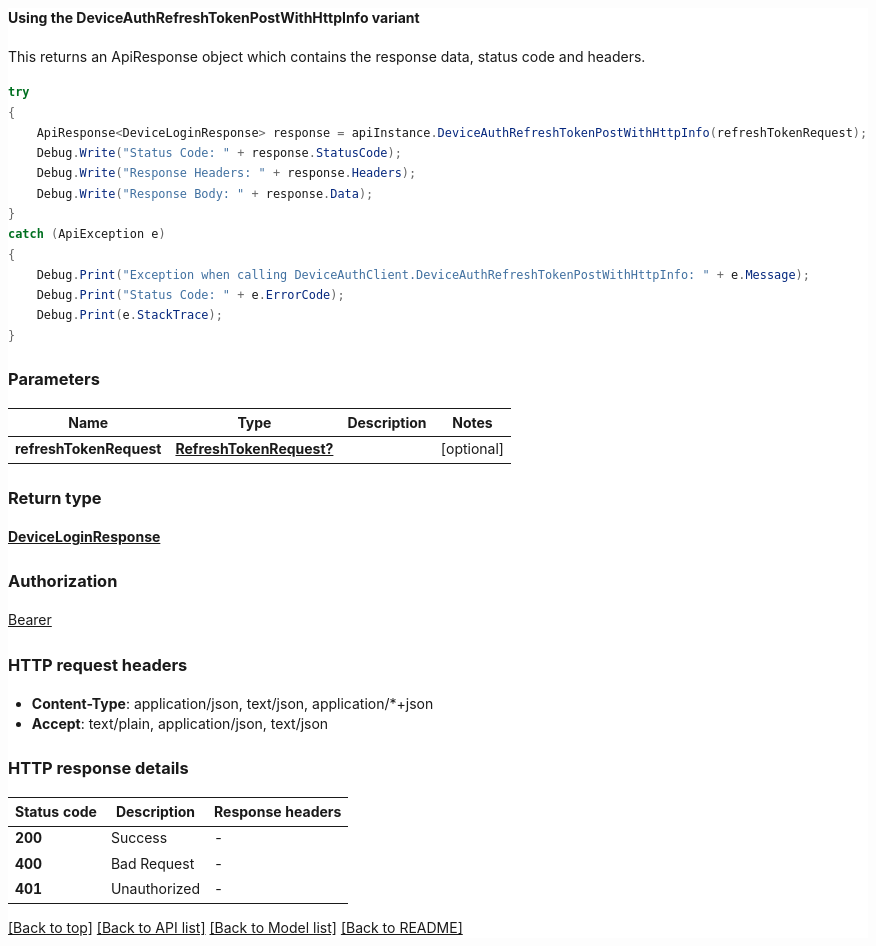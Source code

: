 #### Using the DeviceAuthRefreshTokenPostWithHttpInfo variant
This returns an ApiResponse object which contains the response data, status code and headers.

```csharp
try
{
    ApiResponse<DeviceLoginResponse> response = apiInstance.DeviceAuthRefreshTokenPostWithHttpInfo(refreshTokenRequest);
    Debug.Write("Status Code: " + response.StatusCode);
    Debug.Write("Response Headers: " + response.Headers);
    Debug.Write("Response Body: " + response.Data);
}
catch (ApiException e)
{
    Debug.Print("Exception when calling DeviceAuthClient.DeviceAuthRefreshTokenPostWithHttpInfo: " + e.Message);
    Debug.Print("Status Code: " + e.ErrorCode);
    Debug.Print(e.StackTrace);
}
```

### Parameters

| Name | Type | Description | Notes |
|------|------|-------------|-------|
| **refreshTokenRequest** | [**RefreshTokenRequest?**](RefreshTokenRequest?.md) |  | [optional]  |

### Return type

[**DeviceLoginResponse**](DeviceLoginResponse.md)

### Authorization

[Bearer](../README.md#Bearer)

### HTTP request headers

 - **Content-Type**: application/json, text/json, application/*+json
 - **Accept**: text/plain, application/json, text/json


### HTTP response details
| Status code | Description | Response headers |
|-------------|-------------|------------------|
| **200** | Success |  -  |
| **400** | Bad Request |  -  |
| **401** | Unauthorized |  -  |

[[Back to top]](#) [[Back to API list]](../README.md#documentation-for-api-endpoints) [[Back to Model list]](../README.md#documentation-for-models) [[Back to README]](../README.md)

